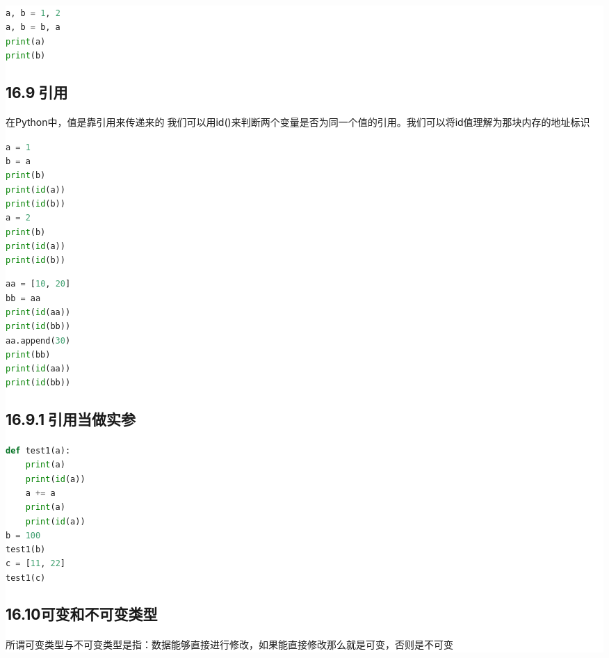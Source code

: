 ~~~python
a, b = 1, 2
a, b = b, a
print(a)
print(b)
~~~

## 16.9 引用

在Python中，值是靠引用来传递来的
我们可以用id()来判断两个变量是否为同一个值的引用。我们可以将id值理解为那块内存的地址标识

~~~python
a = 1
b = a
print(b)
print(id(a))
print(id(b))
a = 2
print(b)
print(id(a))
print(id(b))
~~~

~~~python
aa = [10, 20]
bb = aa
print(id(aa))
print(id(bb))
aa.append(30)
print(bb)
print(id(aa))
print(id(bb))
~~~

## 16.9.1 引用当做实参

~~~python
def test1(a):
    print(a)
    print(id(a))
    a += a
    print(a)
    print(id(a))
b = 100
test1(b)
c = [11, 22]
test1(c)
~~~

## 16.10可变和不可变类型

所谓可变类型与不可变类型是指：数据能够直接进行修改，如果能直接修改那么就是可变，否则是不可变
